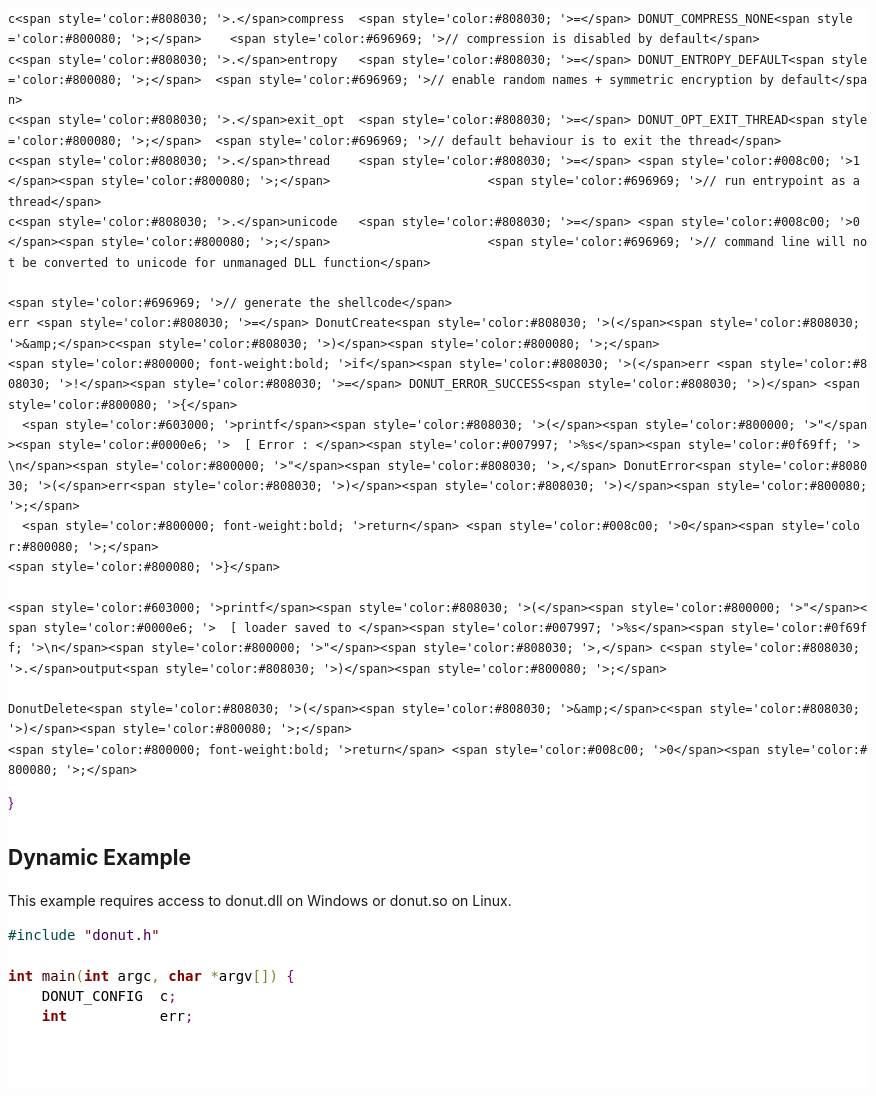     c<span style='color:#808030; '>.</span>compress  <span style='color:#808030; '>=</span> DONUT_COMPRESS_NONE<span style='color:#800080; '>;</span>    <span style='color:#696969; '>// compression is disabled by default</span>
    c<span style='color:#808030; '>.</span>entropy   <span style='color:#808030; '>=</span> DONUT_ENTROPY_DEFAULT<span style='color:#800080; '>;</span>  <span style='color:#696969; '>// enable random names + symmetric encryption by default</span>
    c<span style='color:#808030; '>.</span>exit_opt  <span style='color:#808030; '>=</span> DONUT_OPT_EXIT_THREAD<span style='color:#800080; '>;</span>  <span style='color:#696969; '>// default behaviour is to exit the thread</span>
    c<span style='color:#808030; '>.</span>thread    <span style='color:#808030; '>=</span> <span style='color:#008c00; '>1</span><span style='color:#800080; '>;</span>                      <span style='color:#696969; '>// run entrypoint as a thread</span>
    c<span style='color:#808030; '>.</span>unicode   <span style='color:#808030; '>=</span> <span style='color:#008c00; '>0</span><span style='color:#800080; '>;</span>                      <span style='color:#696969; '>// command line will not be converted to unicode for unmanaged DLL function</span>
    
    <span style='color:#696969; '>// generate the shellcode</span>
    err <span style='color:#808030; '>=</span> DonutCreate<span style='color:#808030; '>(</span><span style='color:#808030; '>&amp;</span>c<span style='color:#808030; '>)</span><span style='color:#800080; '>;</span>
    <span style='color:#800000; font-weight:bold; '>if</span><span style='color:#808030; '>(</span>err <span style='color:#808030; '>!</span><span style='color:#808030; '>=</span> DONUT_ERROR_SUCCESS<span style='color:#808030; '>)</span> <span style='color:#800080; '>{</span>
      <span style='color:#603000; '>printf</span><span style='color:#808030; '>(</span><span style='color:#800000; '>"</span><span style='color:#0000e6; '>  [ Error : </span><span style='color:#007997; '>%s</span><span style='color:#0f69ff; '>\n</span><span style='color:#800000; '>"</span><span style='color:#808030; '>,</span> DonutError<span style='color:#808030; '>(</span>err<span style='color:#808030; '>)</span><span style='color:#808030; '>)</span><span style='color:#800080; '>;</span>
      <span style='color:#800000; font-weight:bold; '>return</span> <span style='color:#008c00; '>0</span><span style='color:#800080; '>;</span>
    <span style='color:#800080; '>}</span> 
    
    <span style='color:#603000; '>printf</span><span style='color:#808030; '>(</span><span style='color:#800000; '>"</span><span style='color:#0000e6; '>  [ loader saved to </span><span style='color:#007997; '>%s</span><span style='color:#0f69ff; '>\n</span><span style='color:#800000; '>"</span><span style='color:#808030; '>,</span> c<span style='color:#808030; '>.</span>output<span style='color:#808030; '>)</span><span style='color:#800080; '>;</span>
    
    DonutDelete<span style='color:#808030; '>(</span><span style='color:#808030; '>&amp;</span>c<span style='color:#808030; '>)</span><span style='color:#800080; '>;</span>
    <span style='color:#800000; font-weight:bold; '>return</span> <span style='color:#008c00; '>0</span><span style='color:#800080; '>;</span>
<span style='color:#800080; '>}</span>
</pre>

<h2 id="dynamic">Dynamic Example</h2>

<p>This example requires access to donut.dll on Windows or donut.so on Linux.</p>

<pre style='color:#000000;background:#ffffff;'><span style='color:#004a43; '>#</span><span style='color:#004a43; '>include </span><span style='color:#800000; '>"</span><span style='color:#40015a; '>donut.h</span><span style='color:#800000; '>"</span>

<span style='color:#800000; font-weight:bold; '>int</span> <span style='color:#400000; '>main</span><span style='color:#808030; '>(</span><span style='color:#800000; font-weight:bold; '>int</span> argc<span style='color:#808030; '>,</span> <span style='color:#800000; font-weight:bold; '>char</span> <span style='color:#808030; '>*</span>argv<span style='color:#808030; '>[</span><span style='color:#808030; '>]</span><span style='color:#808030; '>)</span> <span style='color:#800080; '>{</span>
    DONUT_CONFIG  c<span style='color:#800080; '>;</span>
    <span style='color:#800000; font-weight:bold; '>int</span>           err<span style='color:#800080; '>;</span>
